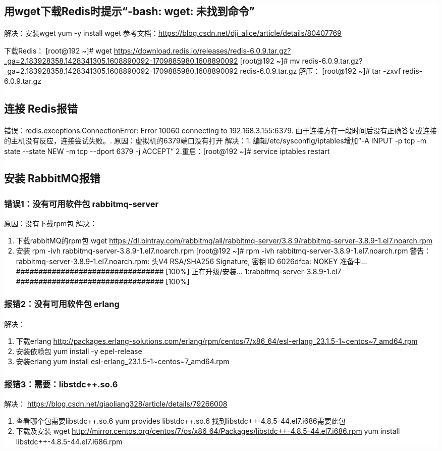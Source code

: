## 用wget下载Redis时提示“-bash: wget: 未找到命令”
解决：安装wget
yum -y install wget
参考文档：https://blog.csdn.net/djj_alice/article/details/80407769

下载Redis：
[root@192 ~]# wget https://download.redis.io/releases/redis-6.0.9.tar.gz?_ga=2.183928358.1428341305.1608890092-1709885980.1608890092
[root@192 ~]# mv redis-6.0.9.tar.gz?_ga=2.183928358.1428341305.1608890092-1709885980.1608890092 redis-6.0.9.tar.gz
解压：
[root@192 ~]# tar -zxvf redis-6.0.9.tar.gz

## 连接 Redis报错
错误：redis.exceptions.ConnectionError: Error 10060 connecting to 192.168.3.155:6379. 由于连接方在一段时间后没有正确答复或连接的主机没有反应，连接尝试失败。.
原因：虚拟机的6379端口没有打开
解决：1. 编辑/etc/sysconfig/iptables增加“-A INPUT -p tcp -m state --state NEW -m tcp --dport 6379 -j ACCEPT”
2.重启：[root@192 ~]# service iptables restart

## 安装 RabbitMQ报错
### 错误1：没有可用软件包 rabbitmq-server
原因：没有下载rpm包
解决：
1. 下载rabbitMQ的rpm包
wget https://dl.bintray.com/rabbitmq/all/rabbitmq-server/3.8.9/rabbitmq-server-3.8.9-1.el7.noarch.rpm
2. 安装 rpm -ivh rabbitmq-server-3.8.9-1.el7.noarch.rpm
[root@192 ~]# rpm -ivh rabbitmq-server-3.8.9-1.el7.noarch.rpm
警告：rabbitmq-server-3.8.9-1.el7.noarch.rpm: 头V4 RSA/SHA256 Signature, 密钥 ID 6026dfca: NOKEY
准备中...                          ################################# [100%]
正在升级/安装...
   1:rabbitmq-server-3.8.9-1.el7      ################################# [100%]

### 报错2：没有可用软件包 erlang
解决：
1. 下载erlang
http://packages.erlang-solutions.com/erlang/rpm/centos/7/x86_64/esl-erlang_23.1.5-1~centos~7_amd64.rpm
2. 安装依赖包
yum install -y epel-release
3. 安装erlang
yum install esl-erlang_23.1.5-1~centos~7_amd64.rpm

### 报错3：需要：libstdc++.so.6
解决：
https://blog.csdn.net/qiaoliang328/article/details/79266008
1. 查看哪个包需要libstdc++.so.6
yum provides libstdc++.so.6
找到libstdc++-4.8.5-44.el7.i686需要此包
2. 下载及安装
wget http://mirror.centos.org/centos/7/os/x86_64/Packages/libstdc++-4.8.5-44.el7.i686.rpm
yum install libstdc++-4.8.5-44.el7.i686.rpm
